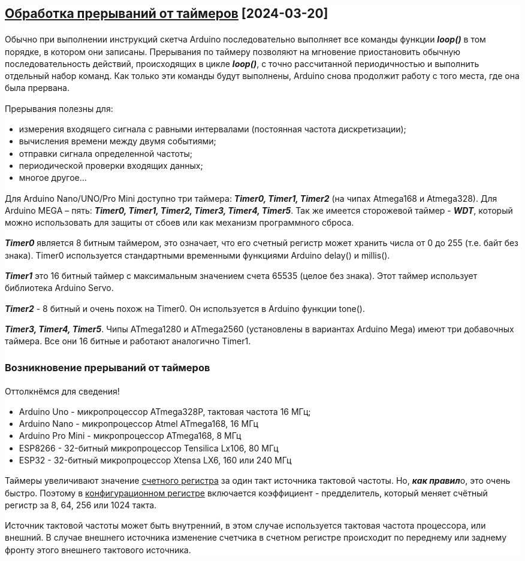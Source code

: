 ## [Обработка прерываний от таймеров](https://github.com/Vladimir-Trufanov/BitofExpert/blob/main/bifeArduino/obrabotka-preryvanij-ot-tajmerov/obrabotka-preryvanij-ot-tajmerov.md) [2024-03-20]

Обычно при выполнении инструкций скетча Arduino последовательно выполняет все команды функции ***loop()*** в том порядке, в котором они записаны. Прерывания по таймеру позволяют на мгновение приостановить обычную последовательность действий, происходящих в цикле ***loop()***, с точно рассчитанной периодичностью и выполнить отдельный набор команд. Как только эти команды будут выполнены, Arduino снова продолжит работу с того места, где она была прервана.

Прерывания полезны для:

- измерения входящего сигнала с равными интервалами (постоянная частота дискретизации);
- вычисления времени между двумя событиями;
- отправки сигнала определенной частоты;
- периодической проверки входящих данных;
- многое другое...

Для Arduino Nano/UNO/Pro Mini доступно три таймера: ***Timer0, Timer1, Timer2*** (на чипах Atmega168 и Atmega328). Для Arduino MEGA – пять: ***Timer0, Timer1, Timer2, Timer3, Timer4, Timer5***. Так же имеется сторожевой таймер - ***WDT***, который можно использовать для защиты от сбоев или как механизм программного сброса.

***Timer0*** является 8 битным таймером, это означает, что его счетный регистр может хранить числа от 0 до 255 (т.е. байт без знака). Timer0 используется стандартными временными функциями Arduino delay() и millis().

***Timer1*** это 16 битный таймер с максимальным значением счета 65535 (целое без знака). Этот таймер использует библиотека Arduino Servo.

***Timer2*** - 8 битный и очень похож на Timer0. Он используется в Arduino функции tone().

***Timer3, Timer4, Timer5***. Чипы ATmega1280 и ATmega2560 (установлены в вариантах Arduino Mega) имеют три добавочных таймера. Все они 16 битные и работают аналогично Timer1.

### Возникновение прерываний от таймеров

Оттолкнёмся для сведения!

* Arduino Uno - микропроцессор ATmega328P, тактовая частота 16 МГц;
* Arduino Nano - микропроцессор Atmel ATmega168, 16 МГц
* Arduino Pro Mini - микропроцессор ATmega168, 8 МГц
* ESP8266 - 32-битный микропроцессор Tensilica Lx106, 80  МГц 
* ESP32 - 32-битный микропроцессор Xtensa LX6, 160 или 240 МГц

Таймеры увеличивают значение [счетного регистра](#%D1%81%D1%87%D0%B5%D1%82%D0%BD%D1%8B%D0%B9-%D1%80%D0%B5%D0%B3%D0%B8%D1%81%D1%82%D1%80-tcntx) за один такт источника тактовой частоты. Но, ***как правил***о, это очень быстро. Поэтому в [конфигурационном регистре](#%D0%BA%D0%BE%D0%BD%D1%84%D0%B8%D0%B3%D1%83%D1%80%D0%B0%D1%86%D0%B8%D0%BE%D0%BD%D0%BD%D1%8B%D0%B5-%D1%80%D0%B5%D0%B3%D0%B8%D1%81%D1%82%D1%80%D1%8B-tccr) включается коэффициент - предделитель, который меняет счётный регистр за 8, 64, 256 или 1024 такта. 

Источник тактовой частоты может быть внутренний, в этом случае используется тактовая частота процессора, или внешний. В случае внешнего источника изменение счетчика в счетном регистре происходит по переднему или заднему фронту этого внешнего тактового источника.
